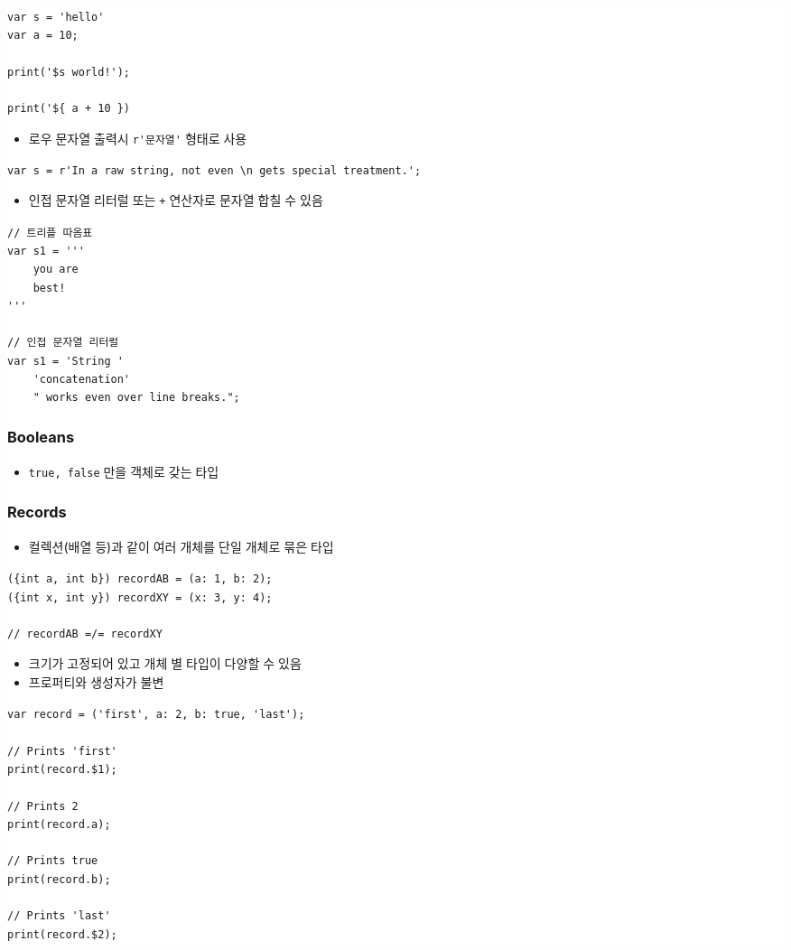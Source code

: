 ```
var s = 'hello'
var a = 10;

print('$s world!');

print('${ a + 10 })
```

- 로우 문자열 출력시 `r'문자열'` 형태로 사용

```
var s = r'In a raw string, not even \n gets special treatment.';
```

- 인접 문자열 리터럴 또는 `+` 연산자로 문자열 합칠 수 있음

```
// 트리플 따옴표
var s1 = '''
    you are
    best!
'''

// 인접 문자열 리터럴
var s1 = 'String '
    'concatenation'
    " works even over line breaks.";
```

### Booleans

- `true, false` 만을 객체로 갖는 타입

### Records

- 컬렉션(배열 등)과 같이 여러 개체를 단일 개체로 묶은 타입

```
({int a, int b}) recordAB = (a: 1, b: 2);
({int x, int y}) recordXY = (x: 3, y: 4);

// recordAB =/= recordXY
```

- 크기가 고정되어 있고 개체 별 타입이 다양할 수 있음
- 프로퍼티와 생성자가 불변

```
var record = ('first', a: 2, b: true, 'last');

// Prints 'first'
print(record.$1);

// Prints 2
print(record.a);

// Prints true
print(record.b);

// Prints 'last'
print(record.$2);
```
